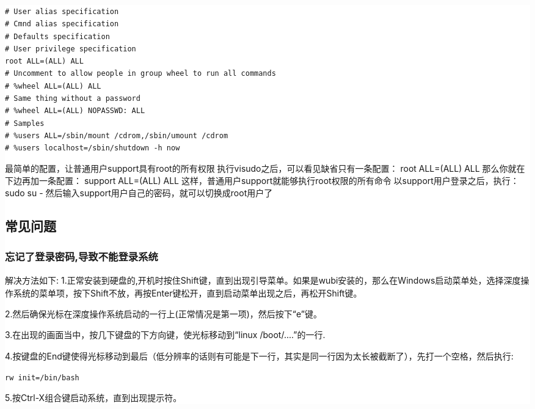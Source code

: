     # User alias specification
    # Cmnd alias specification
    # Defaults specification
    # User privilege specification
    root ALL=(ALL) ALL
    # Uncomment to allow people in group wheel to run all commands
    # %wheel ALL=(ALL) ALL
    # Same thing without a password
    # %wheel ALL=(ALL) NOPASSWD: ALL
    # Samples
    # %users ALL=/sbin/mount /cdrom,/sbin/umount /cdrom
    # %users localhost=/sbin/shutdown -h now

最简单的配置，让普通用户support具有root的所有权限 执行visudo之后，可以看见缺省只有一条配置： root ALL=(ALL) ALL 那么你就在下边再加一条配置： support ALL=(ALL) ALL 这样，普通用户support就能够执行root权限的所有命令 以support用户登录之后，执行： sudo su - 然后输入support用户自己的密码，就可以切换成root用户了

## 常见问题

### 忘记了登录密码,导致不能登录系统

解决方法如下:
1.正常安装到硬盘的,开机时按住Shift键，直到出现引导菜单。如果是wubi安装的，那么在Windows启动菜单处，选择深度操作系统的菜单项，按下Shift不放，再按Enter键松开，直到启动菜单出现之后，再松开Shift键。

2.然后确保光标在深度操作系统启动的一行上(正常情况是第一项)，然后按下“e”键。

3.在出现的画面当中，按几下键盘的下方向键，使光标移动到“linux /boot/....”的一行.

4.按键盘的End键使得光标移动到最后（低分辨率的话则有可能是下一行，其实是同一行因为太长被截断了），先打一个空格，然后执行:

    rw init=/bin/bash

5.按Ctrl-X组合键启动系统，直到出现提示符。
